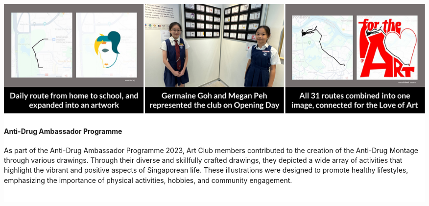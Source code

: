 <img style="width: 100%" height="auto" width="100%" alt="" src="/images/Art___Table_on_N5_Cluster_Art_Exhibition_2024.png">
</div>
<h4></h4>
<h4>Anti-Drug Ambassador Programme</h4>
<p>As part of the Anti-Drug Ambassador Programme 2023, Art Club members contributed
to the creation of the Anti-Drug Montage through various drawings. Through
their diverse and skillfully crafted drawings, they depicted a wide array
of activities that highlight the vibrant and positive aspects of Singaporean
life. These illustrations were designed to promote healthy lifestyles,
emphasizing the importance of physical activities, hobbies, and community
engagement.</p>
<div class="isomer-image-wrapper">
<img style="width: 100%" height="auto" width="100%" alt="" src="/images/Art___Table_on_Anti_Drug_Ambassador_Programme.png">
</div>
<p></p>